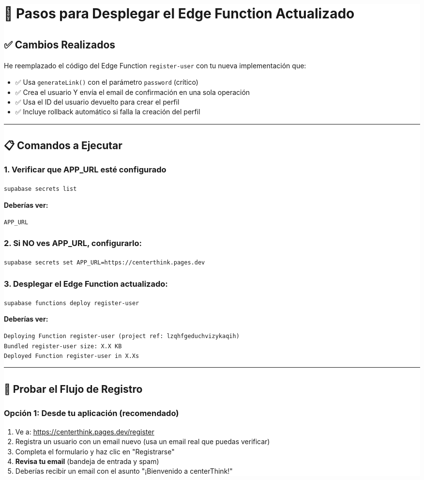 # 🚀 Pasos para Desplegar el Edge Function Actualizado

## ✅ Cambios Realizados

He reemplazado el código del Edge Function `register-user` con tu nueva implementación que:
- ✅ Usa `generateLink()` con el parámetro `password` (crítico)
- ✅ Crea el usuario Y envía el email de confirmación en una sola operación
- ✅ Usa el ID del usuario devuelto para crear el perfil
- ✅ Incluye rollback automático si falla la creación del perfil

---

## 📋 Comandos a Ejecutar

### 1. Verificar que APP_URL esté configurado

```bash
supabase secrets list
```

**Deberías ver:**
```
APP_URL
```

### 2. Si NO ves APP_URL, configurarlo:

```bash
supabase secrets set APP_URL=https://centerthink.pages.dev
```

### 3. Desplegar el Edge Function actualizado:

```bash
supabase functions deploy register-user
```

**Deberías ver:**
```
Deploying Function register-user (project ref: lzqhfgeduchvizykaqih)
Bundled register-user size: X.X KB
Deployed Function register-user in X.Xs
```

---

## 🧪 Probar el Flujo de Registro

### Opción 1: Desde tu aplicación (recomendado)

1. Ve a: https://centerthink.pages.dev/register
2. Registra un usuario con un email nuevo (usa un email real que puedas verificar)
3. Completa el formulario y haz clic en "Registrarse"
4. **Revisa tu email** (bandeja de entrada y spam)
5. Deberías recibir un email con el asunto "¡Bienvenido a centerThink!"
